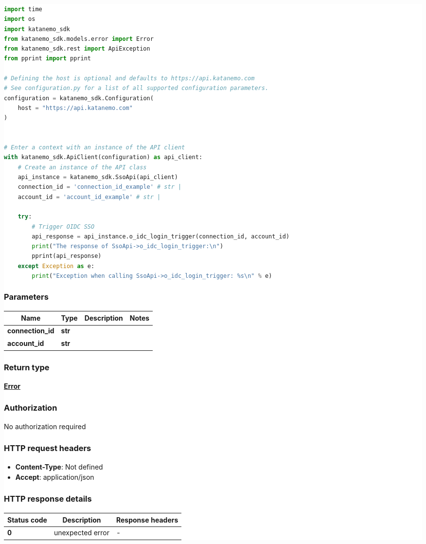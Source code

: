 ```python
import time
import os
import katanemo_sdk
from katanemo_sdk.models.error import Error
from katanemo_sdk.rest import ApiException
from pprint import pprint

# Defining the host is optional and defaults to https://api.katanemo.com
# See configuration.py for a list of all supported configuration parameters.
configuration = katanemo_sdk.Configuration(
    host = "https://api.katanemo.com"
)


# Enter a context with an instance of the API client
with katanemo_sdk.ApiClient(configuration) as api_client:
    # Create an instance of the API class
    api_instance = katanemo_sdk.SsoApi(api_client)
    connection_id = 'connection_id_example' # str | 
    account_id = 'account_id_example' # str | 

    try:
        # Trigger OIDC SSO
        api_response = api_instance.o_idc_login_trigger(connection_id, account_id)
        print("The response of SsoApi->o_idc_login_trigger:\n")
        pprint(api_response)
    except Exception as e:
        print("Exception when calling SsoApi->o_idc_login_trigger: %s\n" % e)
```


### Parameters

Name | Type | Description  | Notes
------------- | ------------- | ------------- | -------------
 **connection_id** | **str**|  | 
 **account_id** | **str**|  | 

### Return type

[**Error**](Error.md)

### Authorization

No authorization required

### HTTP request headers

 - **Content-Type**: Not defined
 - **Accept**: application/json

### HTTP response details
| Status code | Description | Response headers |
|-------------|-------------|------------------|
**0** | unexpected error |  -  |
